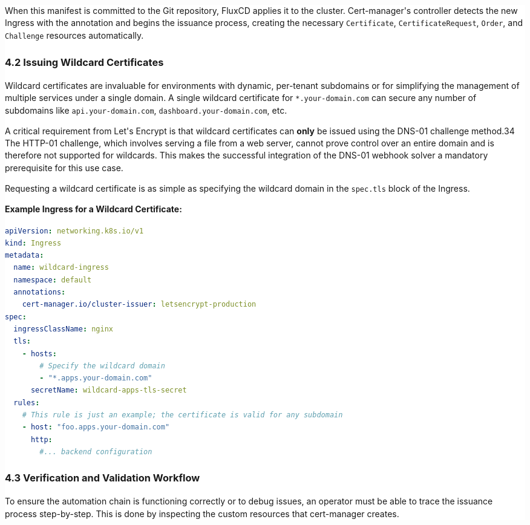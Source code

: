 When this manifest is committed to the Git repository, FluxCD applies it to the
cluster. Cert-manager's controller detects the new Ingress with the annotation
and begins the issuance process, creating the necessary `Certificate`,
`CertificateRequest`, `Order`, and `Challenge` resources automatically.

### 4.2 Issuing Wildcard Certificates

Wildcard certificates are invaluable for environments with dynamic, per-tenant
subdomains or for simplifying the management of multiple services under a
single domain. A single wildcard certificate for `*.your-domain.com` can secure
any number of subdomains like `api.your-domain.com`,
`dashboard.your-domain.com`, etc.

A critical requirement from Let's Encrypt is that wildcard certificates can
**only** be issued using the DNS-01 challenge method.34 The HTTP-01 challenge,
which involves serving a file from a web server, cannot prove control over an
entire domain and is therefore not supported for wildcards. This makes the
successful integration of the DNS-01 webhook solver a mandatory prerequisite
for this use case.

Requesting a wildcard certificate is as simple as specifying the wildcard
domain in the `spec.tls` block of the Ingress.

**Example Ingress for a Wildcard Certificate:**

```yaml
apiVersion: networking.k8s.io/v1
kind: Ingress
metadata:
  name: wildcard-ingress
  namespace: default
  annotations:
    cert-manager.io/cluster-issuer: letsencrypt-production
spec:
  ingressClassName: nginx
  tls:
    - hosts:
        # Specify the wildcard domain
        - "*.apps.your-domain.com"
      secretName: wildcard-apps-tls-secret
  rules:
    # This rule is just an example; the certificate is valid for any subdomain
    - host: "foo.apps.your-domain.com"
      http:
        #... backend configuration

```

### 4.3 Verification and Validation Workflow

To ensure the automation chain is functioning correctly or to debug issues, an
operator must be able to trace the issuance process step-by-step. This is done
by inspecting the custom resources that cert-manager creates.
